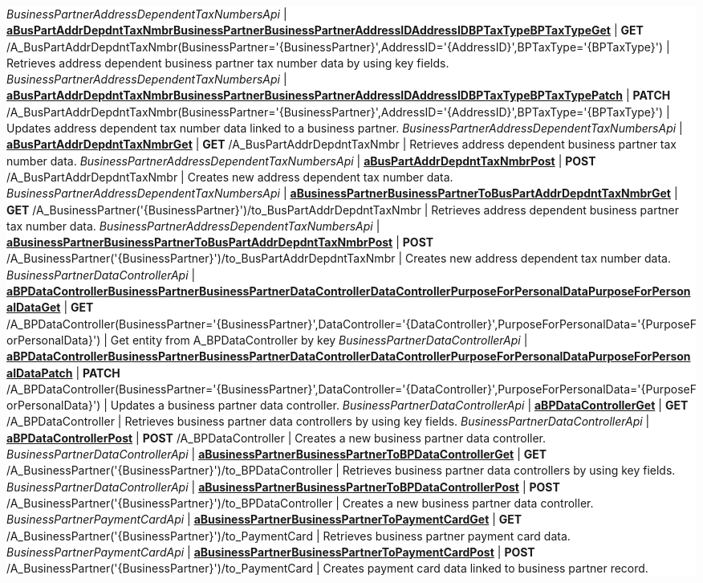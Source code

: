 *BusinessPartnerAddressDependentTaxNumbersApi* | [**aBusPartAddrDepdntTaxNmbrBusinessPartnerBusinessPartnerAddressIDAddressIDBPTaxTypeBPTaxTypeGet**](docs/Api/BusinessPartnerAddressDependentTaxNumbersApi.md#abuspartaddrdepdnttaxnmbrbusinesspartnerbusinesspartneraddressidaddressidbptaxtypebptaxtypeget) | **GET** /A_BusPartAddrDepdntTaxNmbr(BusinessPartner&#x3D;&#39;{BusinessPartner}&#39;,AddressID&#x3D;&#39;{AddressID}&#39;,BPTaxType&#x3D;&#39;{BPTaxType}&#39;) | Retrieves address dependent business partner tax number data by using key fields.
*BusinessPartnerAddressDependentTaxNumbersApi* | [**aBusPartAddrDepdntTaxNmbrBusinessPartnerBusinessPartnerAddressIDAddressIDBPTaxTypeBPTaxTypePatch**](docs/Api/BusinessPartnerAddressDependentTaxNumbersApi.md#abuspartaddrdepdnttaxnmbrbusinesspartnerbusinesspartneraddressidaddressidbptaxtypebptaxtypepatch) | **PATCH** /A_BusPartAddrDepdntTaxNmbr(BusinessPartner&#x3D;&#39;{BusinessPartner}&#39;,AddressID&#x3D;&#39;{AddressID}&#39;,BPTaxType&#x3D;&#39;{BPTaxType}&#39;) | Updates address dependent tax number data linked to a business partner.
*BusinessPartnerAddressDependentTaxNumbersApi* | [**aBusPartAddrDepdntTaxNmbrGet**](docs/Api/BusinessPartnerAddressDependentTaxNumbersApi.md#abuspartaddrdepdnttaxnmbrget) | **GET** /A_BusPartAddrDepdntTaxNmbr | Retrieves address dependent business partner tax number data.
*BusinessPartnerAddressDependentTaxNumbersApi* | [**aBusPartAddrDepdntTaxNmbrPost**](docs/Api/BusinessPartnerAddressDependentTaxNumbersApi.md#abuspartaddrdepdnttaxnmbrpost) | **POST** /A_BusPartAddrDepdntTaxNmbr | Creates new address dependent tax number data.
*BusinessPartnerAddressDependentTaxNumbersApi* | [**aBusinessPartnerBusinessPartnerToBusPartAddrDepdntTaxNmbrGet**](docs/Api/BusinessPartnerAddressDependentTaxNumbersApi.md#abusinesspartnerbusinesspartnertobuspartaddrdepdnttaxnmbrget) | **GET** /A_BusinessPartner(&#39;{BusinessPartner}&#39;)/to_BusPartAddrDepdntTaxNmbr | Retrieves address dependent business partner tax number data.
*BusinessPartnerAddressDependentTaxNumbersApi* | [**aBusinessPartnerBusinessPartnerToBusPartAddrDepdntTaxNmbrPost**](docs/Api/BusinessPartnerAddressDependentTaxNumbersApi.md#abusinesspartnerbusinesspartnertobuspartaddrdepdnttaxnmbrpost) | **POST** /A_BusinessPartner(&#39;{BusinessPartner}&#39;)/to_BusPartAddrDepdntTaxNmbr | Creates new address dependent tax number data.
*BusinessPartnerDataControllerApi* | [**aBPDataControllerBusinessPartnerBusinessPartnerDataControllerDataControllerPurposeForPersonalDataPurposeForPersonalDataGet**](docs/Api/BusinessPartnerDataControllerApi.md#abpdatacontrollerbusinesspartnerbusinesspartnerdatacontrollerdatacontrollerpurposeforpersonaldatapurposeforpersonaldataget) | **GET** /A_BPDataController(BusinessPartner&#x3D;&#39;{BusinessPartner}&#39;,DataController&#x3D;&#39;{DataController}&#39;,PurposeForPersonalData&#x3D;&#39;{PurposeForPersonalData}&#39;) | Get entity from A_BPDataController by key
*BusinessPartnerDataControllerApi* | [**aBPDataControllerBusinessPartnerBusinessPartnerDataControllerDataControllerPurposeForPersonalDataPurposeForPersonalDataPatch**](docs/Api/BusinessPartnerDataControllerApi.md#abpdatacontrollerbusinesspartnerbusinesspartnerdatacontrollerdatacontrollerpurposeforpersonaldatapurposeforpersonaldatapatch) | **PATCH** /A_BPDataController(BusinessPartner&#x3D;&#39;{BusinessPartner}&#39;,DataController&#x3D;&#39;{DataController}&#39;,PurposeForPersonalData&#x3D;&#39;{PurposeForPersonalData}&#39;) | Updates a business partner data controller.
*BusinessPartnerDataControllerApi* | [**aBPDataControllerGet**](docs/Api/BusinessPartnerDataControllerApi.md#abpdatacontrollerget) | **GET** /A_BPDataController | Retrieves business partner data controllers by using key fields.
*BusinessPartnerDataControllerApi* | [**aBPDataControllerPost**](docs/Api/BusinessPartnerDataControllerApi.md#abpdatacontrollerpost) | **POST** /A_BPDataController | Creates a new business partner data controller.
*BusinessPartnerDataControllerApi* | [**aBusinessPartnerBusinessPartnerToBPDataControllerGet**](docs/Api/BusinessPartnerDataControllerApi.md#abusinesspartnerbusinesspartnertobpdatacontrollerget) | **GET** /A_BusinessPartner(&#39;{BusinessPartner}&#39;)/to_BPDataController | Retrieves business partner data controllers by using key fields.
*BusinessPartnerDataControllerApi* | [**aBusinessPartnerBusinessPartnerToBPDataControllerPost**](docs/Api/BusinessPartnerDataControllerApi.md#abusinesspartnerbusinesspartnertobpdatacontrollerpost) | **POST** /A_BusinessPartner(&#39;{BusinessPartner}&#39;)/to_BPDataController | Creates a new business partner data controller.
*BusinessPartnerPaymentCardApi* | [**aBusinessPartnerBusinessPartnerToPaymentCardGet**](docs/Api/BusinessPartnerPaymentCardApi.md#abusinesspartnerbusinesspartnertopaymentcardget) | **GET** /A_BusinessPartner(&#39;{BusinessPartner}&#39;)/to_PaymentCard | Retrieves business partner payment card data.
*BusinessPartnerPaymentCardApi* | [**aBusinessPartnerBusinessPartnerToPaymentCardPost**](docs/Api/BusinessPartnerPaymentCardApi.md#abusinesspartnerbusinesspartnertopaymentcardpost) | **POST** /A_BusinessPartner(&#39;{BusinessPartner}&#39;)/to_PaymentCard | Creates payment card data linked to business partner record.